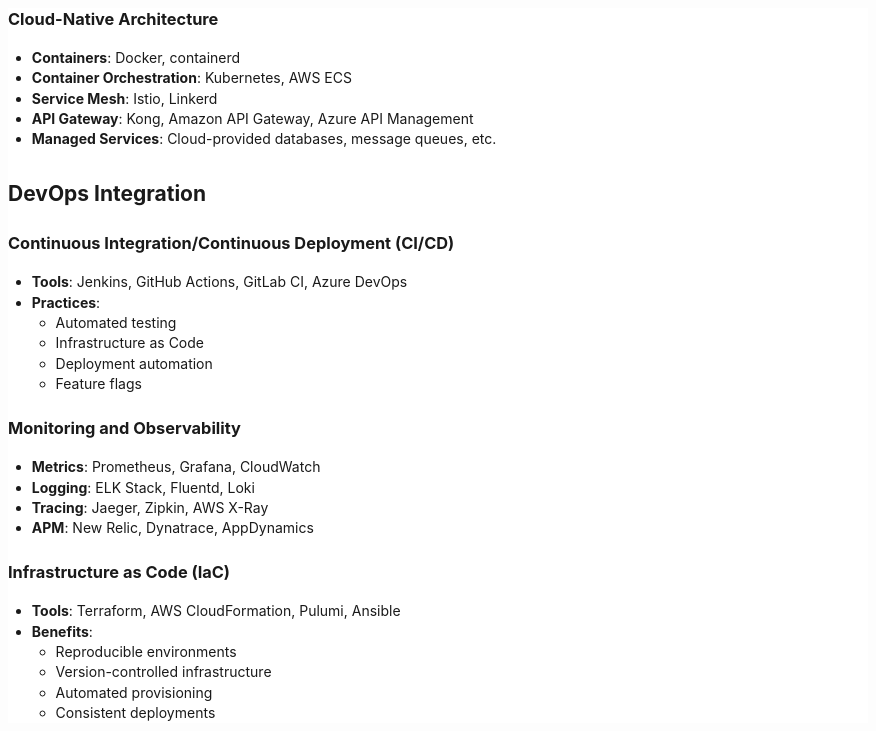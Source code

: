 ### Cloud-Native Architecture

- **Containers**: Docker, containerd
- **Container Orchestration**: Kubernetes, AWS ECS
- **Service Mesh**: Istio, Linkerd
- **API Gateway**: Kong, Amazon API Gateway, Azure API Management
- **Managed Services**: Cloud-provided databases, message queues, etc.

## DevOps Integration

### Continuous Integration/Continuous Deployment (CI/CD)

- **Tools**: Jenkins, GitHub Actions, GitLab CI, Azure DevOps
- **Practices**:
  - Automated testing
  - Infrastructure as Code
  - Deployment automation
  - Feature flags

### Monitoring and Observability

- **Metrics**: Prometheus, Grafana, CloudWatch
- **Logging**: ELK Stack, Fluentd, Loki
- **Tracing**: Jaeger, Zipkin, AWS X-Ray
- **APM**: New Relic, Dynatrace, AppDynamics

### Infrastructure as Code (IaC)

- **Tools**: Terraform, AWS CloudFormation, Pulumi, Ansible
- **Benefits**:
  - Reproducible environments
  - Version-controlled infrastructure
  - Automated provisioning
  - Consistent deployments
